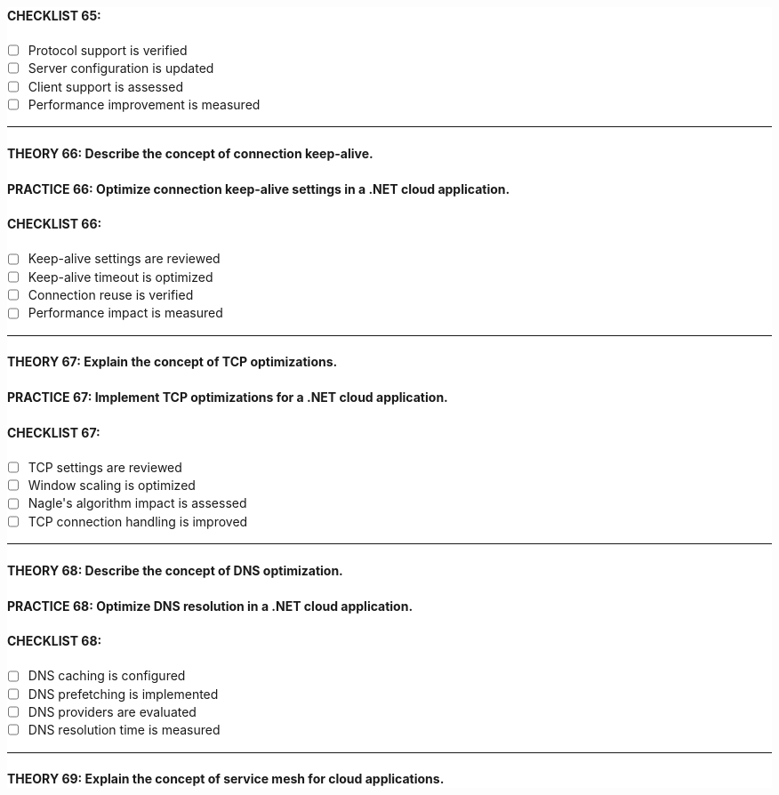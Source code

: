 #### CHECKLIST 65:

- [ ] Protocol support is verified
- [ ] Server configuration is updated
- [ ] Client support is assessed
- [ ] Performance improvement is measured

---

#### THEORY 66: Describe the concept of connection keep-alive.

#### PRACTICE 66: Optimize connection keep-alive settings in a .NET cloud application.

#### CHECKLIST 66:

- [ ] Keep-alive settings are reviewed
- [ ] Keep-alive timeout is optimized
- [ ] Connection reuse is verified
- [ ] Performance impact is measured

---

#### THEORY 67: Explain the concept of TCP optimizations.

#### PRACTICE 67: Implement TCP optimizations for a .NET cloud application.

#### CHECKLIST 67:

- [ ] TCP settings are reviewed
- [ ] Window scaling is optimized
- [ ] Nagle's algorithm impact is assessed
- [ ] TCP connection handling is improved

---

#### THEORY 68: Describe the concept of DNS optimization.

#### PRACTICE 68: Optimize DNS resolution in a .NET cloud application.

#### CHECKLIST 68:

- [ ] DNS caching is configured
- [ ] DNS prefetching is implemented
- [ ] DNS providers are evaluated
- [ ] DNS resolution time is measured

---

#### THEORY 69: Explain the concept of service mesh for cloud applications.
